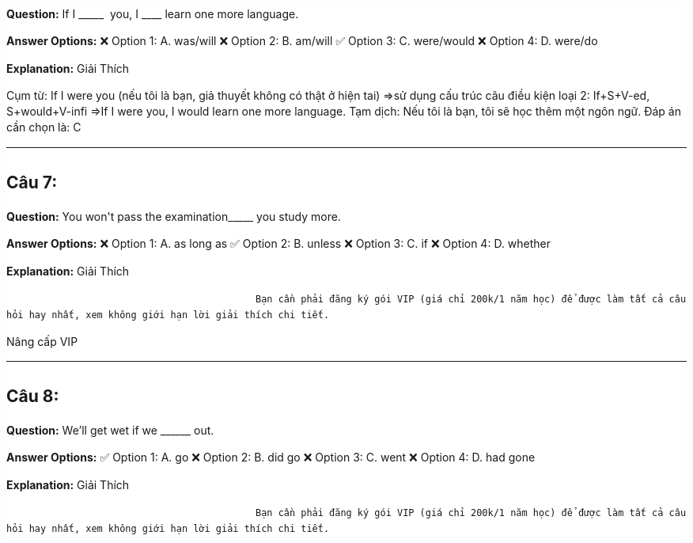 **Question:** If I _____  you, I ____ learn one more language.

**Answer Options:**
❌ Option 1: A. was/will
❌ Option 2: B. am/will
✅ Option 3: C. were/would
❌ Option 4: D. were/do

**Explanation:** Giải Thích


Cụm từ: If I were you (nếu tôi là bạn, giả thuyết không có thật ở hiện tai)
=>sử dụng cấu trúc câu điều kiện loại 2: If+S+V-ed, S+would+V-infi
=>If I were you, I would learn one more language.
Tạm dịch: Nếu tôi là bạn, tôi sẽ học thêm một ngôn ngữ.
Đáp án cần chọn là: C

---

## Câu 7:

**Question:** You won't pass the examination_____ you study more.

**Answer Options:**
❌ Option 1: A. as long as
✅ Option 2: B. unless
❌ Option 3: C. if
❌ Option 4: D. whether

**Explanation:** Giải Thích




                                                Bạn cần phải đăng ký gói VIP (giá chỉ 200k/1 năm học) để được làm tất cả câu hỏi hay nhất, xem không giới hạn lời giải thích chi tiết.
                                            

Nâng cấp VIP

---

## Câu 8:

**Question:** We’ll get wet if we ______ out.

**Answer Options:**
✅ Option 1: A. go
❌ Option 2: B. did go
❌ Option 3: C. went
❌ Option 4: D. had gone

**Explanation:** Giải Thích




                                                Bạn cần phải đăng ký gói VIP (giá chỉ 200k/1 năm học) để được làm tất cả câu hỏi hay nhất, xem không giới hạn lời giải thích chi tiết.
                                            